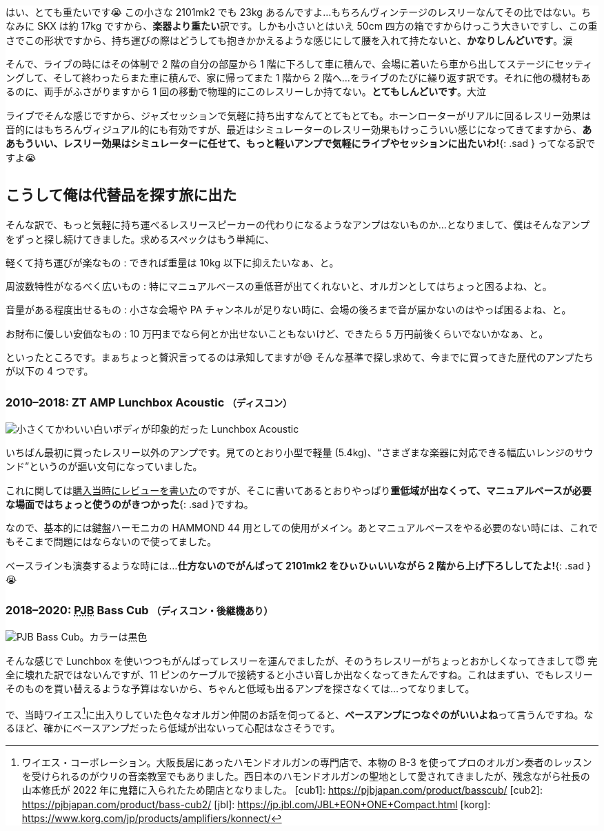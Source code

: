 はい、とても重たいです😭 この小さな 2101mk2 でも 23kg あるんですよ…もちろんヴィンテージのレスリーなんてその比ではない。ちなみに SKX は約 17kg ですから、**楽器より重たい**訳です。しかも小さいとはいえ 50cm 四方の箱ですからけっこう大きいですし、この重さでこの形状ですから、持ち運びの際はどうしても抱きかかえるような感じにして腰を入れて持たないと、**かなりしんどいです**。涙

そんで、ライブの時にはその体制で 2 階の自分の部屋から 1 階に下ろして車に積んで、会場に着いたら車から出してステージにセッティングして、そして終わったらまた車に積んで、家に帰ってまた 1 階から 2 階へ…をライブのたびに繰り返す訳です。それに他の機材もあるのに、両手がふさがりますから 1 回の移動で物理的にこのレスリーしか持てない。**とてもしんどいです**。大泣

ライブでそんな感じですから、ジャズセッションで気軽に持ち出すなんてとてもとても。ホーンローターがリアルに回るレスリー効果は音的にはもちろんヴィジュアル的にも有効ですが、最近はシミュレーターのレスリー効果もけっこういい感じになってきてますから、**ああもういい、レスリー効果はシミュレーターに任せて、もっと軽いアンプで気軽にライブやセッションに出たいわ!**{: .sad } ってなる訳ですよ😭


## こうして俺は代替品を探す旅に出た

そんな訳で、もっと気軽に持ち運べるレスリースピーカーの代わりになるようなアンプはないものか…となりまして、僕はそんなアンプをずっと探し続けてきました。求めるスペックはもう単純に、

軽くて持ち運びが楽なもの
: できれば重量は 10kg 以下に抑えたいなぁ、と。

周波数特性がなるべく広いもの
: 特にマニュアルベースの重低音が出てくれないと、オルガンとしてはちょっと困るよね、と。

音量がある程度出せるもの
: 小さな会場や PA チャンネルが足りない時に、会場の後ろまで音が届かないのはやっぱ困るよね、と。

お財布に優しい安価なもの
: 10 万円までなら何とか出せないこともないけど、できたら 5 万円前後くらいでないかなぁ、と。

といったところです。まぁちょっと贅沢言ってるのは承知してますが😅 そんな基準で探し求めて、今までに買ってきた歴代のアンプたちが以下の 4 つです。


### 2010&ndash;2018: ZT AMP Lunchbox Acoustic <small>（ディスコン）</small>

![小さくてかわいい白いボディが印象的だった Lunchbox Acoustic](/images/2024/12/16/lunchbox.jpg)

いちばん最初に買ったレスリー以外のアンプです。見てのとおり小型で軽量 (5.4kg)、<q cite="https://jeffreyfrancesco.org/weblog/2010071801/">さまざまな楽器に対応できる幅広いレンジのサウンド</q>というのが謳い文句になっていました。

これに関しては[購入当時にレビューを書いた][ztreview]のですが、そこに書いてあるとおりやっぱり**重低域が出なくって、マニュアルベースが必要な場面ではちょっと使うのがきつかった**{: .sad }ですね。

[ztreview]: /weblog/2010071801/

なので、基本的には鍵盤ハーモニカの HAMMOND 44 用としての使用がメイン。あとマニュアルベースをやる必要のない時には、これでもそこまで問題にはならないので使ってました。

ベースラインも演奏するような時には…**仕方ないのでがんばって 2101mk2 をひぃひぃいいながら 2 階から上げ下ろししてたよ!**{: .sad }😭


### 2018&ndash;2020: <abbr title="Phil Jones Bass">PJB</abbr> Bass Cub <small>（ディスコン・後継機あり）</small>

![PJB Bass Cub。カラーは黒色](/images/2024/12/16/basscub.jpg)

そんな感じで Lunchbox を使いつつもがんばってレスリーを運んでましたが、そのうちレスリーがちょっとおかしくなってきまして😇 完全に壊れた訳ではないんですが、11 ピンのケーブルで接続すると小さい音しか出なくなってきたんですね。これはまずい、でもレスリーそのものを買い替えるような予算はないから、ちゃんと低域も出るアンプを探さなくては…ってなりまして。

で、当時ワイエス[^2]に出入りしていた色々なオルガン仲間のお話を伺ってると、**ベースアンプにつなぐのがいいよね**って言うんですね。なるほど、確かにベースアンプだったら低域が出ないって心配はなさそうです。


[adcal]: https://adventar.org/calendars/10886
[suki]: https://housefoods.jp/products/catalog/cat_1,nood,ramen,suki.html
[1209]: /weblog/2024120901/
[^1]: 「レズリー」だろ! という人もいますが、僕は河合代介さんが「レスリー」と言ってるのでそれに合わせています。
[2101mk2]: https://www.suzuki-music.co.jp/products/66801/
[^2]: ワイエス・コーポレーション。大阪長居にあったハモンドオルガンの専門店で、本物の B-3 を使ってプロのオルガン奏者のレッスンを受けられるのがウリの音楽教室でもありました。西日本のハモンドオルガンの聖地として愛されてきましたが、残念ながら社長の山本修氏が 2022 年に鬼籍に入られたため閉店となりました。
[cub1]: https://pjbjapan.com/product/basscub/
[cub2]: https://pjbjapan.com/product/bass-cub2/
[jbl]: https://jp.jbl.com/JBL+EON+ONE+Compact.html
[korg]: https://www.korg.com/jp/products/amplifiers/konnect/
[^3]: ちなみに使わなくなったやつは全部メルカリで売り払ったので、たぶん半額分くらいは回収できております。